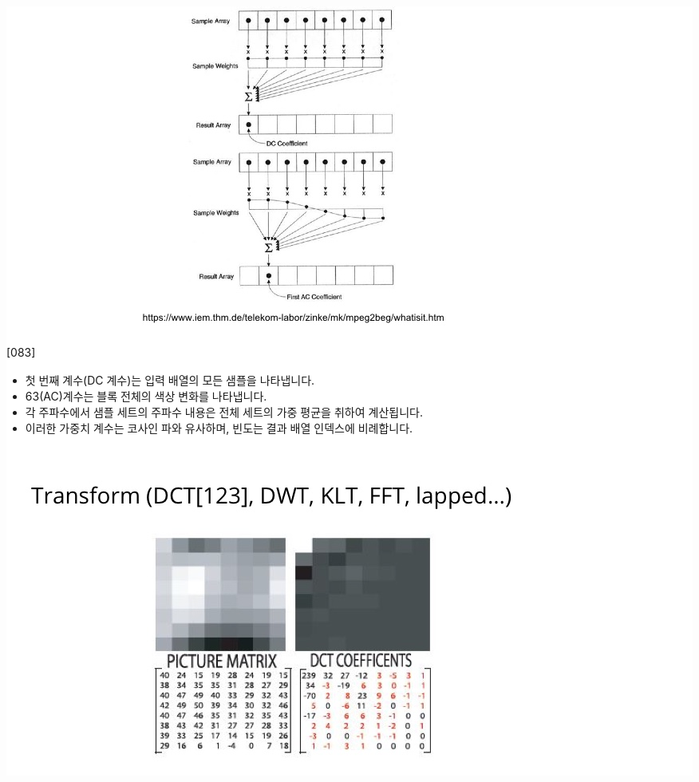 ![](./images/digital-video-083.jpg) 

[083]

 * 첫 번째 계수(DC 계수)는 입력 배열의 모든 샘플을 나타냅니다. 
 * 63(AC)계수는 블록 전체의 색상 변화를 나타냅니다.
 * 각 주파수에서 샘플 세트의 주파수 내용은 전체 세트의 가중 평균을 취하여 계산됩니다.
 * 이러한 가중치 계수는 코사인 파와 유사하며, 빈도는 결과 배열 인덱스에 비례합니다.

![](./images/digital-video-084.jpg) 
